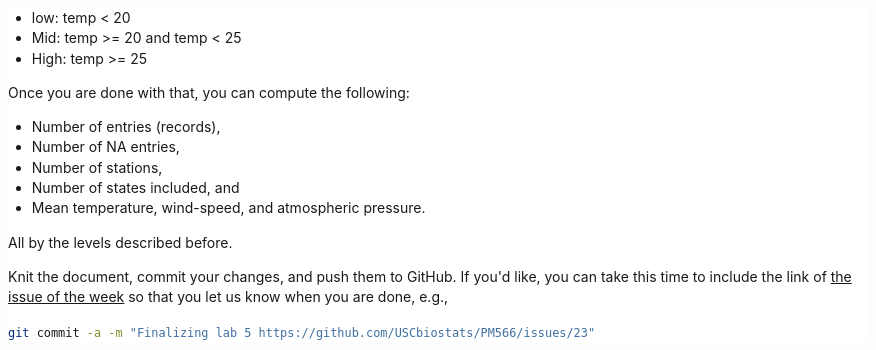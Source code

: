 - low: temp < 20
- Mid: temp >= 20 and temp < 25
- High: temp >= 25



Once you are done with that, you can compute the following:

- Number of entries (records),
- Number of NA entries,
- Number of stations,
- Number of states included, and
- Mean temperature, wind-speed, and atmospheric pressure.

All by the levels described before.



Knit the document, commit your changes, and push them to GitHub. If you'd like, you can take this time to include the link of [the issue of the week](https://github.com/USCbiostats/PM566/issues/23) so that you let us know when you are done, e.g.,

```bash
git commit -a -m "Finalizing lab 5 https://github.com/USCbiostats/PM566/issues/23"
```




